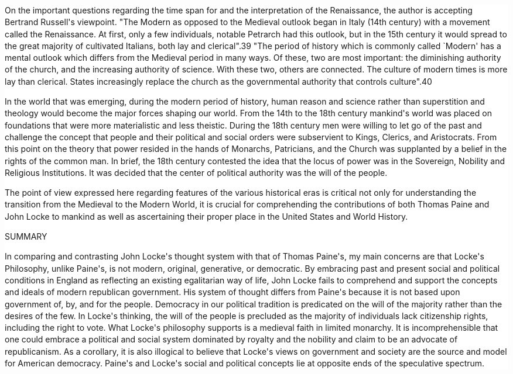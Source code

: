    On the important questions regarding the time span for and the
   interpretation of the Renaissance, the author is accepting Bertrand
   Russell's viewpoint. "The Modern as opposed to the Medieval outlook began
   in Italy (14th century) with a movement called the Renaissance. At first,
   only a few individuals, notable Petrarch had this outlook, but in the 15th
   century it would spread to the great majority of cultivated Italians, both
   lay and clerical".39 "The period of history which is commonly called
   `Modern' has a mental outlook which differs from the Medieval period in
   many ways. Of these, two are most important: the diminishing authority of
   the church, and the increasing authority of science. With these two,
   others are connected. The culture of modern times is more lay than
   clerical. States increasingly replace the church as the governmental
   authority that controls culture".40

   In the world that was emerging, during the modern period of history, human
   reason and science rather than superstition and theology would become the
   major forces shaping our world. From the 14th to the 18th century
   mankind's world was placed on foundations that were more materialistic and
   less theistic. During the 18th century men were willing to let go of the
   past and challenge the concept that people and their political and social
   orders were subservient to Kings, Clerics, and Aristocrats. From this
   point on the theory that power resided in the hands of Monarchs,
   Patricians, and the Church was supplanted by a belief in the rights of the
   common man. In brief, the 18th century contested the idea that the locus
   of power was in the Sovereign, Nobility and Religious Institutions. It was
   decided that the center of political authority was the will of the people.

   The point of view expressed here regarding features of the various
   historical eras is critical not only for understanding the transition from
   the Medieval to the Modern World, it is crucial for comprehending the
   contributions of both Thomas Paine and John Locke to mankind as well as
   ascertaining their proper place in the United States and World History.

    

   SUMMARY

   In comparing and contrasting John Locke's thought system with that of
   Thomas Paine's, my main concerns are that Locke's Philosophy, unlike
   Paine's, is not modern, original, generative, or democratic. By embracing
   past and present social and political conditions in England as reflecting
   an existing egalitarian way of life, John Locke fails to comprehend and
   support the concepts and ideals of modern republican government. His
   system of thought differs from Paine's because it is not based upon
   government of, by, and for the people. Democracy in our political
   tradition is predicated on the will of the majority rather than the
   desires of the few. In Locke's thinking, the will of the people is
   precluded as the majority of individuals lack citizenship rights,
   including the right to vote. What Locke's philosophy supports is a
   medieval faith in limited monarchy. It is incomprehensible that one could
   embrace a political and social system dominated by royalty and the
   nobility and claim to be an advocate of republicanism. As a corollary, it
   is also illogical to believe that Locke's views on government and society
   are the source and model for American democracy. Paine's and Locke's
   social and political concepts lie at opposite ends of the speculative
   spectrum.
